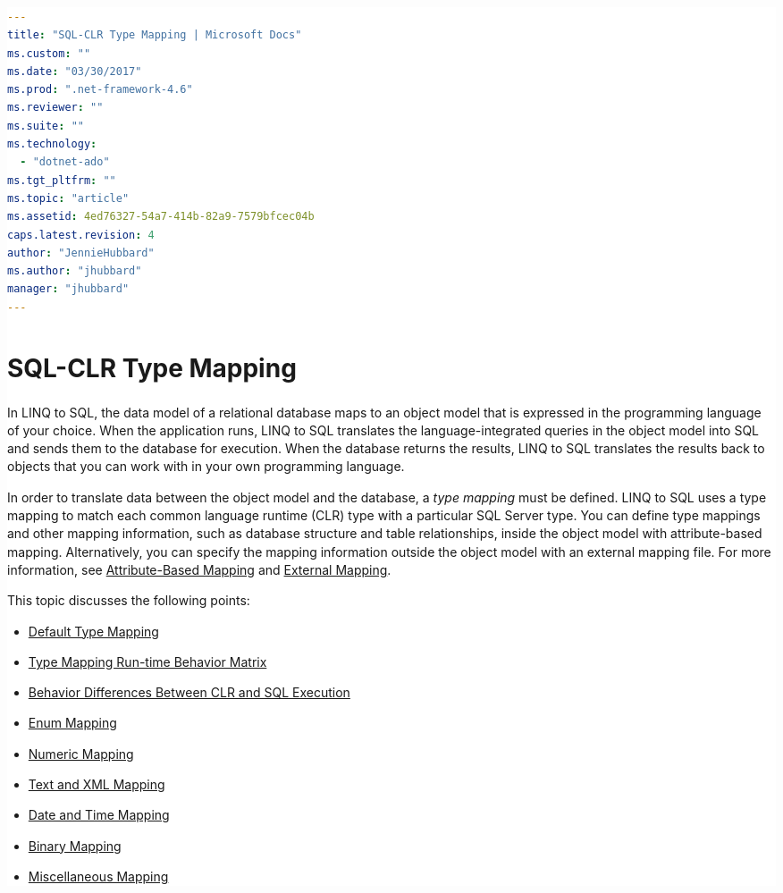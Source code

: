 ```yaml
---
title: "SQL-CLR Type Mapping | Microsoft Docs"
ms.custom: ""
ms.date: "03/30/2017"
ms.prod: ".net-framework-4.6"
ms.reviewer: ""
ms.suite: ""
ms.technology: 
  - "dotnet-ado"
ms.tgt_pltfrm: ""
ms.topic: "article"
ms.assetid: 4ed76327-54a7-414b-82a9-7579bfcec04b
caps.latest.revision: 4
author: "JennieHubbard"
ms.author: "jhubbard"
manager: "jhubbard"
---
```

# SQL-CLR Type Mapping
In LINQ to SQL, the data model of a relational database maps to an object model that is expressed in the programming language of your choice. When the application runs, LINQ to SQL translates the language-integrated queries in the object model into SQL and sends them to the database for execution. When the database returns the results, LINQ to SQL translates the results back to objects that you can work with in your own programming language.  
  
 In order to translate data between the object model and the database, a *type mapping* must be defined. LINQ to SQL uses a type mapping to match each common language runtime (CLR) type with a particular SQL Server type. You can define type mappings and other mapping information, such as database structure and table relationships, inside the object model with attribute-based mapping. Alternatively, you can specify the mapping information outside the object model with an external mapping file. For more information, see [Attribute-Based Mapping](../../../../../../docs/framework/data/adonet/sql/linq/attribute-based-mapping.md) and [External Mapping](../../../../../../docs/framework/data/adonet/sql/linq/external-mapping.md).  
  
 This topic discusses the following points:  
  
-   [Default Type Mapping](#DefaultTypeMapping)  
  
-   [Type Mapping Run-time Behavior Matrix](#BehaviorMatrix)  
  
-   [Behavior Differences Between CLR and SQL Execution](#BehaviorDiffs)  
  
-   [Enum Mapping](#EnumMapping)  
  
-   [Numeric Mapping](#NumericMapping)  
  
-   [Text and XML Mapping](#TextMapping)  
  
-   [Date and Time Mapping](#DateMapping)  
  
-   [Binary Mapping](#BinaryMapping)  
  
-   [Miscellaneous Mapping](#MiscMapping)  
  